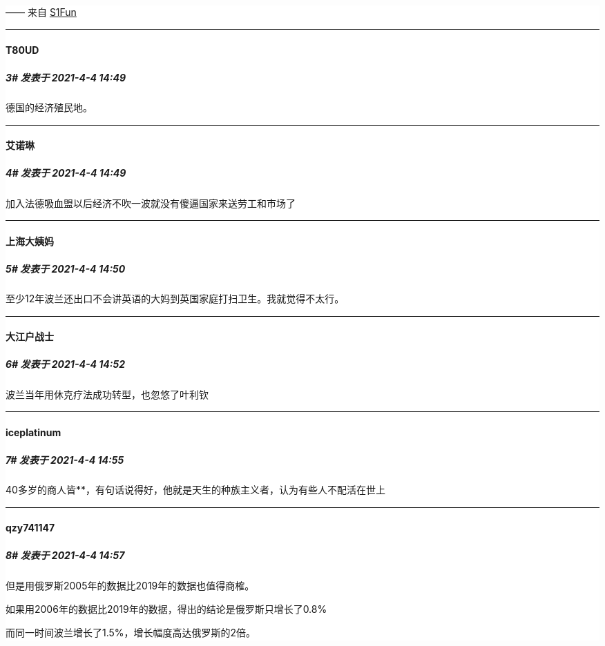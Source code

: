 —— 来自 [S1Fun](https://s1fun.koalcat.com)


-----

####  T80UD  
##### 3#       发表于 2021-4-4 14:49


德国的经济殖民地。


-----

####  艾诺琳  
##### 4#       发表于 2021-4-4 14:49


加入法德吸血盟以后经济不吹一波就没有傻逼国家来送劳工和市场了


-----

####  上海大姨妈  
##### 5#       发表于 2021-4-4 14:50


至少12年波兰还出口不会讲英语的大妈到英国家庭打扫卫生。我就觉得不太行。


-----

####  大江户战士  
##### 6#       发表于 2021-4-4 14:52


波兰当年用休克疗法成功转型，也忽悠了叶利钦


-----

####  iceplatinum  
##### 7#       发表于 2021-4-4 14:55


40多岁的商人皆**，有句话说得好，他就是天生的种族主义者，认为有些人不配活在世上


-----

####  qzy741147  
##### 8#       发表于 2021-4-4 14:57


但是用俄罗斯2005年的数据比2019年的数据也值得商榷。


如果用2006年的数据比2019年的数据，得出的结论是俄罗斯只增长了0.8%


而同一时间波兰增长了1.5%，增长幅度高达俄罗斯的2倍。
